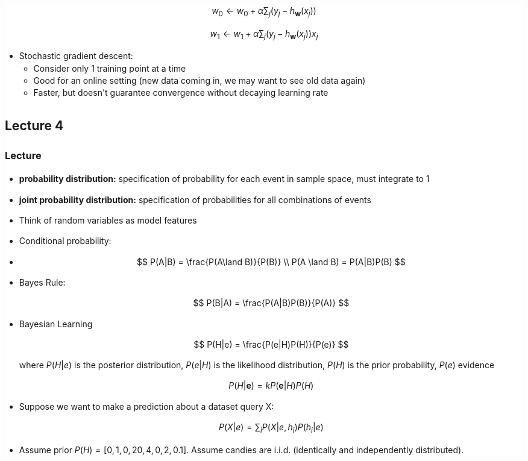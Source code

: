   $$
  w_0 \leftarrow w_0 + \alpha \sum_{j} (y_j - h_{\textbf{w}}(x_j))
  $$

  $$
  w_1 \leftarrow w_1 + \alpha \sum_{j} (y_j - h_{\textbf{w}}(x_j))x_j
  $$

  - Stochastic gradient descent:
    - Consider only 1 training point at a time
    - Good for an online setting (new data coming in, we may want to see old data again)
    - Faster, but doesn't guarantee convergence without decaying learning rate

## Lecture 4

### Lecture

- **probability distribution:** specification of probability for each event in sample space, must integrate to 1

- **joint probability distribution:** specification of probabilities for all combinations of events

- Think of random variables as model features

- Conditional probability:

- $$
  P(A|B) = \frac{P(A\land B)}{P(B)} \\
  P(A \land B) = P(A|B)P(B)
  $$

- Bayes Rule:

  $$
  P(B|A) = \frac{P(A|B)P(B)}{P(A)}
  $$

- Bayesian Learning

  $$
  P(H|e) = \frac{P(e|H)P(H)}{P(e)}
  $$

  where $P(H|e)$ is the posterior distribution, $P(e|H)$ is the likelihood distribution, $P(H)$ is the prior probability, $P(e)$ evidence

  $$
  P(H|\pmb{e}) = kP(\pmb{e}|H)P(H)
  $$

- Suppose we want to make a prediction about a dataset query X:

  $$
  P(X|e) = \sum_i P(X|e, h_i)P(h_i|e)
  $$

- Assume prior $P(H) = [0,1, 0,2 0,4, 0,2, 0.1]$. Assume candies are i.i.d. (identically and independently distributed).
